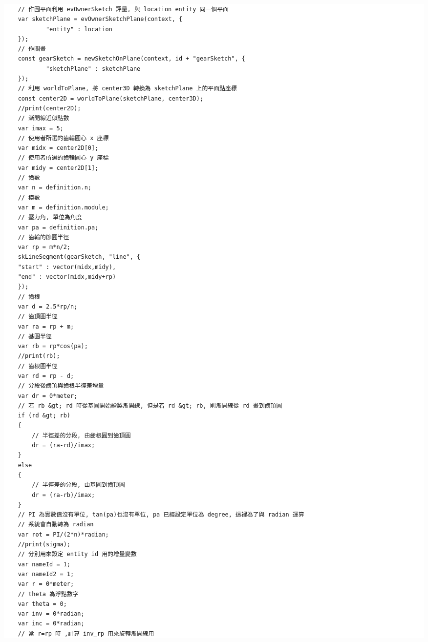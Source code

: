         // 作圖平面利用 evOwnerSketch 評量, 與 location entity 同一個平面
        var sketchPlane = evOwnerSketchPlane(context, {
                "entity" : location
        });
        // 作圖畫
        const gearSketch = newSketchOnPlane(context, id + "gearSketch", {
                "sketchPlane" : sketchPlane
        });
        // 利用 worldToPlane, 將 center3D 轉換為 sketchPlane 上的平面點座標
        const center2D = worldToPlane(sketchPlane, center3D);
        //print(center2D);
        // 漸開線近似點數
        var imax = 5;
        // 使用者所選的齒輪圓心 x 座標
        var midx = center2D[0];
        // 使用者所選的齒輪圓心 y 座標
        var midy = center2D[1];
        // 齒數
        var n = definition.n;
        // 模數
        var m = definition.module;
        // 壓力角, 單位為角度
        var pa = definition.pa;
        // 齒輪的節圓半徑
        var rp = m*n/2;
        skLineSegment(gearSketch, "line", {
        "start" : vector(midx,midy),
        "end" : vector(midx,midy+rp)
        });
        // 齒根
        var d = 2.5*rp/n;
        // 齒頂圓半徑
        var ra = rp + m;
        // 基圓半徑
        var rb = rp*cos(pa);
        //print(rb);
        // 齒根圓半徑
        var rd = rp - d;
        // 分段後齒頂與齒根半徑差增量
        var dr = 0*meter;
        // 若 rb &gt; rd 時從基圓開始繪製漸開線, 但是若 rd &gt; rb, 則漸開線從 rd 畫到齒頂圓
        if (rd &gt; rb)
        {
            // 半徑差的分段, 由齒根圓到齒頂圓
            dr = (ra-rd)/imax;
        }
        else
        {
            // 半徑差的分段, 由基圓到齒頂圓
            dr = (ra-rb)/imax;
        }
        // PI 為實數值沒有單位, tan(pa)也沒有單位, pa 已經設定單位為 degree, 這裡為了與 radian 運算
        // 系統會自動轉為 radian
        var rot = PI/(2*n)*radian;
        //print(sigma);
        // 分別用來設定 entity id 用的增量變數
        var nameId = 1;
        var nameId2 = 1;
        var r = 0*meter;
        // theta 為浮點數字
        var theta = 0;
        var inv = 0*radian;
        var inc = 0*radian;
        // 當 r=rp 時 ,計算 inv_rp 用來旋轉漸開線用